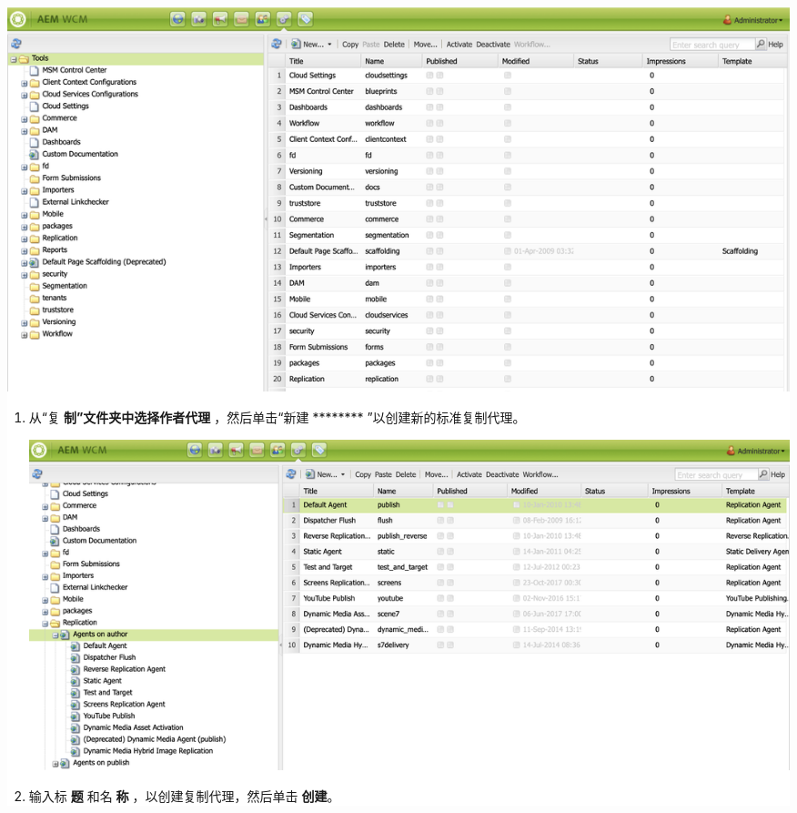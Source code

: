    ![screen_shot_2019-02-25at24715pm](assets/screen_shot_2019-02-25at24715pm.png)

1. 从“复 **制”文件夹中选择作者代理** ，然后单击“新建 ******** ”以创建新的标准复制代理。

   ![screen_shot_2019-02-25at25400pm](assets/screen_shot_2019-02-25at25400pm.png)

1. 输入标 **题** 和名 **称** ，以创建复制代理，然后单击 **创建**。
